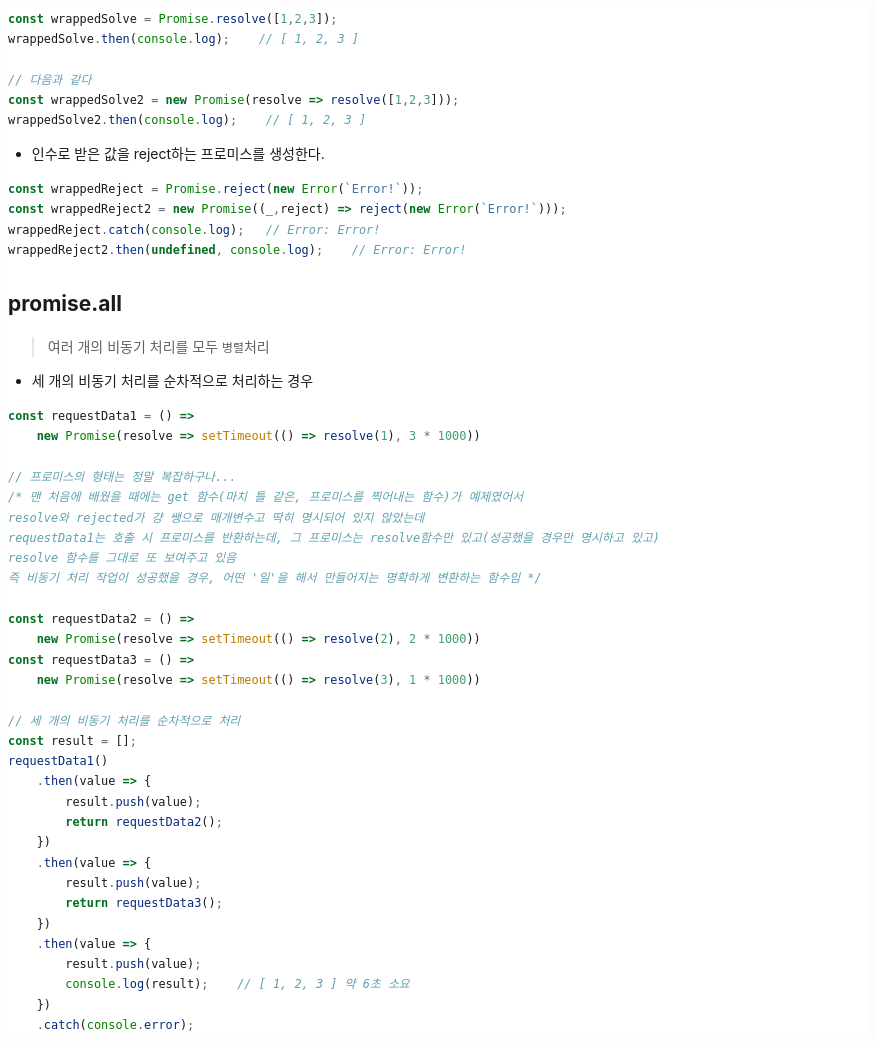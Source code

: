 ```jsx
const wrappedSolve = Promise.resolve([1,2,3]);
wrappedSolve.then(console.log);    // [ 1, 2, 3 ]

// 다음과 같다
const wrappedSolve2 = new Promise(resolve => resolve([1,2,3]));
wrappedSolve2.then(console.log);    // [ 1, 2, 3 ]
```

- 인수로 받은 값을 reject하는 프로미스를 생성한다.

```jsx
const wrappedReject = Promise.reject(new Error(`Error!`));
const wrappedReject2 = new Promise((_,reject) => reject(new Error(`Error!`)));
wrappedReject.catch(console.log);   // Error: Error!
wrappedReject2.then(undefined, console.log);    // Error: Error!
```

## promise.all

> 여러 개의 비동기 처리를 모두 `병렬`처리
> 

- 세 개의 비동기 처리를 순차적으로 처리하는 경우

```jsx
const requestData1 = () =>
    new Promise(resolve => setTimeout(() => resolve(1), 3 * 1000))

// 프로미스의 형태는 정말 복잡하구나...
/* 맨 처음에 배웠을 때에는 get 함수(마치 틀 같은, 프로미스를 찍어내는 함수)가 예제였어서
resolve와 rejected가 걍 쌩으로 매개변수고 딱히 명시되어 있지 않았는데
requestData1는 호출 시 프로미스를 반환하는데, 그 프로미스는 resolve함수만 있고(성공했을 경우만 명시하고 있고)
resolve 함수를 그대로 또 보여주고 있음
즉 비동기 처리 작업이 성공했을 경우, 어떤 '일'을 해서 만들어지는 명확하게 변환하는 함수임 */

const requestData2 = () =>
    new Promise(resolve => setTimeout(() => resolve(2), 2 * 1000))
const requestData3 = () =>
    new Promise(resolve => setTimeout(() => resolve(3), 1 * 1000))

// 세 개의 비동기 처리를 순차적으로 처리
const result = [];
requestData1()
    .then(value => {
        result.push(value);
        return requestData2();
    })
    .then(value => {
        result.push(value);
        return requestData3();
    })
    .then(value => {
        result.push(value);
        console.log(result);    // [ 1, 2, 3 ] 약 6초 소요
    })
    .catch(console.error);
```
